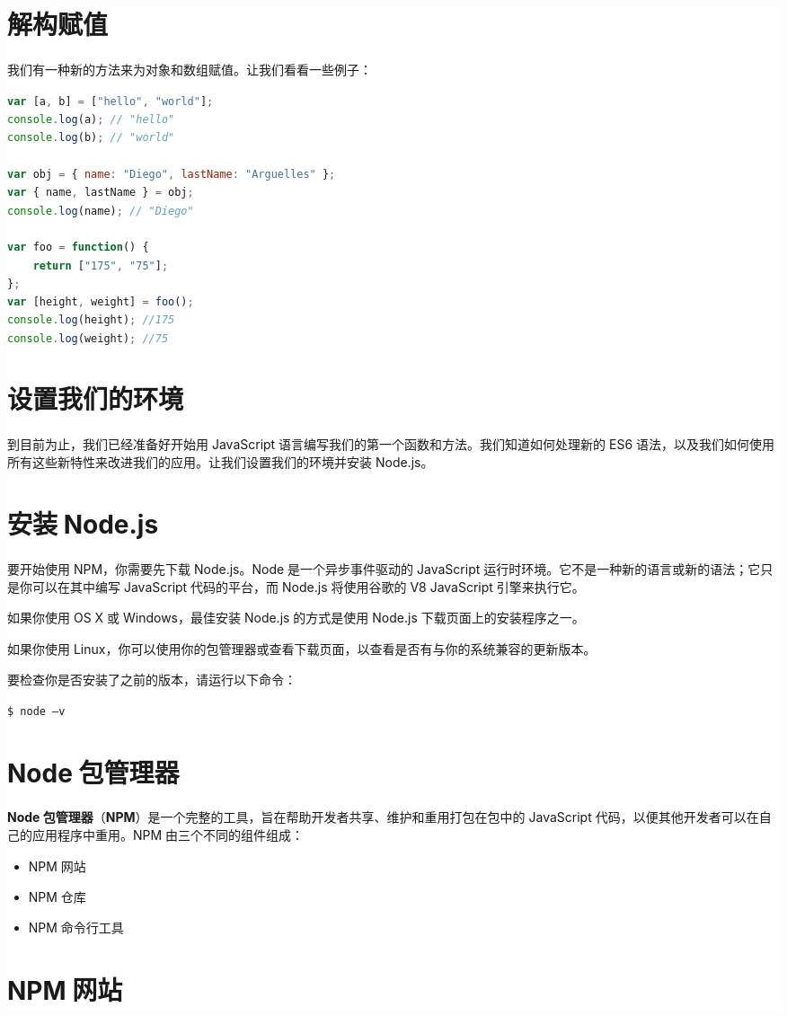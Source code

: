 # 解构赋值

我们有一种新的方法来为对象和数组赋值。让我们看看一些例子：

```js
var [a, b] = ["hello", "world"];
console.log(a); // "hello"
console.log(b); // "world"

var obj = { name: "Diego", lastName: "Arguelles" };
var { name, lastName } = obj;
console.log(name); // "Diego"

var foo = function() {
    return ["175", "75"];
};
var [height, weight] = foo();
console.log(height); //175
console.log(weight); //75
```

# 设置我们的环境

到目前为止，我们已经准备好开始用 JavaScript 语言编写我们的第一个函数和方法。我们知道如何处理新的 ES6 语法，以及我们如何使用所有这些新特性来改进我们的应用。让我们设置我们的环境并安装 Node.js。

# 安装 Node.js

要开始使用 NPM，你需要先下载 Node.js。Node 是一个异步事件驱动的 JavaScript 运行时环境。它不是一种新的语言或新的语法；它只是你可以在其中编写 JavaScript 代码的平台，而 Node.js 将使用谷歌的 V8 JavaScript 引擎来执行它。

如果你使用 OS X 或 Windows，最佳安装 Node.js 的方式是使用 Node.js 下载页面上的安装程序之一。

如果你使用 Linux，你可以使用你的包管理器或查看下载页面，以查看是否有与你的系统兼容的更新版本。

要检查你是否安装了之前的版本，请运行以下命令：

```js
$ node –v
```

# Node 包管理器

**Node 包管理器**（**NPM**）是一个完整的工具，旨在帮助开发者共享、维护和重用打包在包中的 JavaScript 代码，以便其他开发者可以在自己的应用程序中重用。NPM 由三个不同的组件组成：

+   NPM 网站

+   NPM 仓库

+   NPM 命令行工具

# NPM 网站
